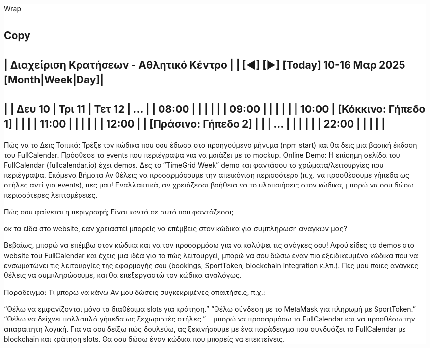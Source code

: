 Wrap

Copy
-------------------------------------------------
| Διαχείριση Κρατήσεων - Αθλητικό Κέντρο        |
| [◄] [►] [Today] 10-16 Μαρ 2025 [Month|Week|Day]|
-------------------------------------------------
|       | Δευ 10 | Τρι 11 | Τετ 12 | ...         |
| 08:00 |        |         |         |             |
| 09:00 |        |         |         |             |
| 10:00 | [Κόκκινο: Γήπεδο 1] |         |             |
| 11:00 |        |         |         |             |
| 12:00 |        | [Πράσινο: Γήπεδο 2] |         |
| ...   |        |         |         |             |
| 22:00 |        |         |         |             |
-------------------------------------------------
Πώς να το Δεις
Τοπικά: Τρέξε τον κώδικα που σου έδωσα στο προηγούμενο μήνυμα (npm start) και θα δεις μια βασική έκδοση του FullCalendar. Πρόσθεσε τα events που περιέγραψα για να μοιάζει με το mockup.
Online Demo: Η επίσημη σελίδα του FullCalendar (fullcalendar.io) έχει demos. Δες το “TimeGrid Week” demo και φαντάσου τα χρώματα/λειτουργίες που περιέγραψα.
Επόμενα Βήματα
Αν θέλεις να προσαρμόσουμε την απεικόνιση περισσότερο (π.χ. να προσθέσουμε γήπεδα ως στήλες αντί για events), πες μου! Εναλλακτικά, αν χρειάζεσαι βοήθεια να το υλοποιήσεις στον κώδικα, μπορώ να σου δώσω περισσότερες λεπτομέρειες.

Πώς σου φαίνεται η περιγραφή; Είναι κοντά σε αυτό που φαντάζεσαι;






οκ τα είδα στο website, εαν χρειαστεί μπορείς να επέμβεις στον κώδικα για συμπληρωση αναγκών μας?


Βεβαίως, μπορώ να επέμβω στον κώδικα και να τον προσαρμόσω για να καλύψει τις ανάγκες σου! Αφού είδες τα demos στο website του FullCalendar και έχεις μια ιδέα για το πώς λειτουργεί, μπορώ να σου δώσω έναν πιο εξειδικευμένο κώδικα που να ενσωματώνει τις λειτουργίες της εφαρμογής σου (bookings, SportToken, blockchain integration κ.λπ.). Πες μου ποιες ανάγκες θέλεις να συμπληρώσουμε, και θα επεξεργαστώ τον κώδικα αναλόγως.

Παράδειγμα: Τι μπορώ να κάνω
Αν μου δώσεις συγκεκριμένες απαιτήσεις, π.χ.:

“Θέλω να εμφανίζονται μόνο τα διαθέσιμα slots για κράτηση.”
“Θέλω σύνδεση με το MetaMask για πληρωμή με SportToken.”
“Θέλω να δείχνει πολλαπλά γήπεδα ως ξεχωριστές στήλες.” …μπορώ να προσαρμόσω το FullCalendar και να προσθέσω την απαραίτητη λογική.
Για να σου δείξω πώς δουλεύω, ας ξεκινήσουμε με ένα παράδειγμα που συνδυάζει το FullCalendar με blockchain και κράτηση slots. Θα σου δώσω έναν κώδικα που μπορείς να επεκτείνεις.
